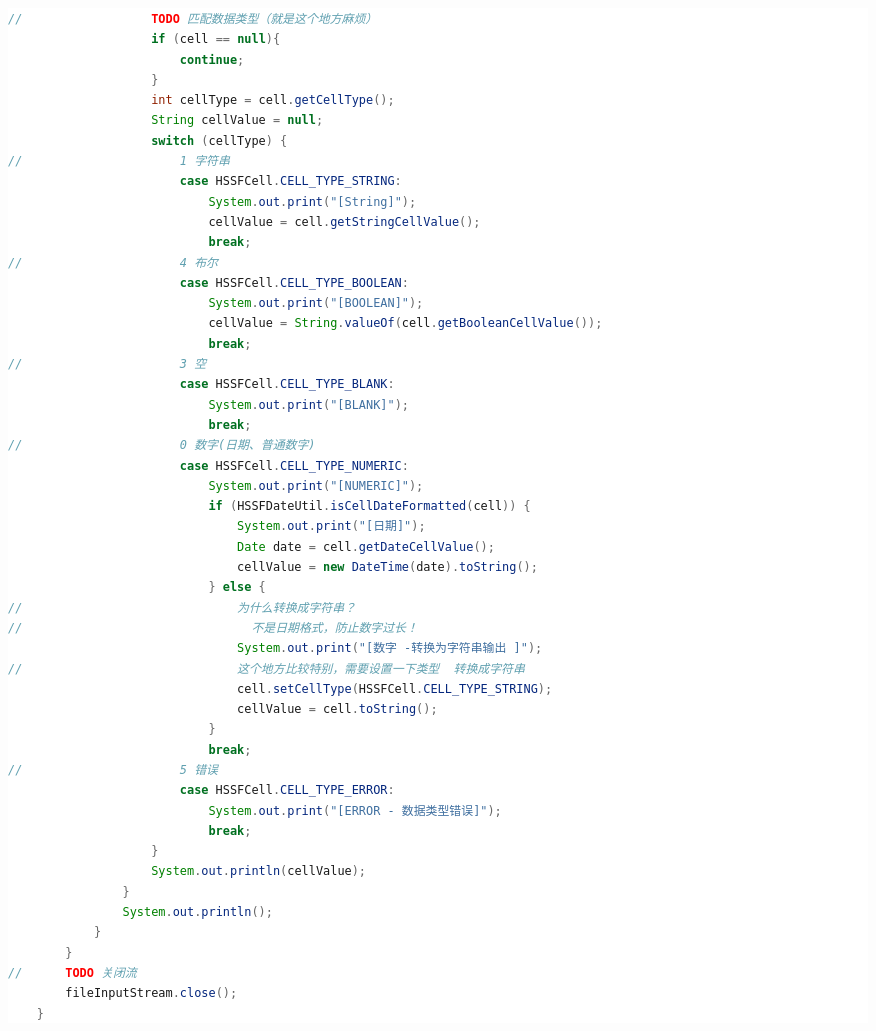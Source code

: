 ```java
//                  TODO 匹配数据类型（就是这个地方麻烦）
                    if (cell == null){
                        continue;
                    }
                    int cellType = cell.getCellType();
                    String cellValue = null;
                    switch (cellType) {
//                      1 字符串
                        case HSSFCell.CELL_TYPE_STRING:
                            System.out.print("[String]");
                            cellValue = cell.getStringCellValue();
                            break;
//                      4 布尔
                        case HSSFCell.CELL_TYPE_BOOLEAN:
                            System.out.print("[BOOLEAN]");
                            cellValue = String.valueOf(cell.getBooleanCellValue());
                            break;
//                      3 空
                        case HSSFCell.CELL_TYPE_BLANK:
                            System.out.print("[BLANK]");
                            break;
//                      0 数字(日期、普通数字)
                        case HSSFCell.CELL_TYPE_NUMERIC:
                            System.out.print("[NUMERIC]");
                            if (HSSFDateUtil.isCellDateFormatted(cell)) {
                                System.out.print("[日期]");
                                Date date = cell.getDateCellValue();
                                cellValue = new DateTime(date).toString();
                            } else {
//                              为什么转换成字符串？
//                                不是日期格式，防止数字过长！
                                System.out.print("[数字 -转换为字符串输出 ]");
//                              这个地方比较特别，需要设置一下类型  转换成字符串
                                cell.setCellType(HSSFCell.CELL_TYPE_STRING);
                                cellValue = cell.toString();
                            }
                            break;
//                      5 错误
                        case HSSFCell.CELL_TYPE_ERROR:
                            System.out.print("[ERROR - 数据类型错误]");
                            break;
                    }
                    System.out.println(cellValue);
                }
                System.out.println();
            }
        }
//      TODO 关闭流
        fileInputStream.close();
    }

```
